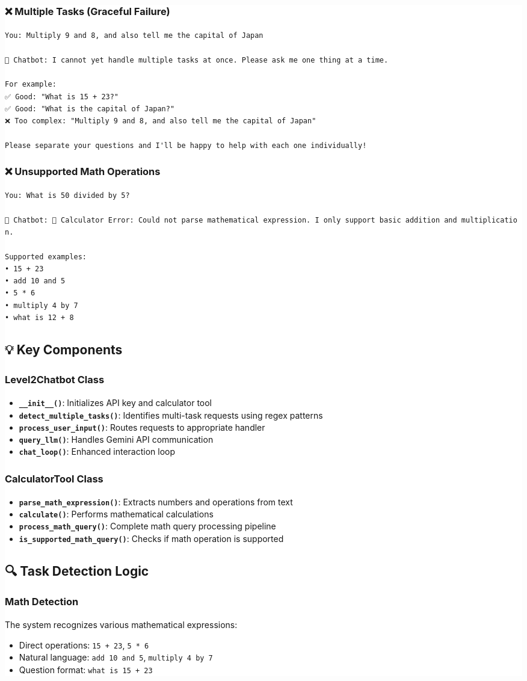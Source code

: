 ### ❌ Multiple Tasks (Graceful Failure)
```
You: Multiply 9 and 8, and also tell me the capital of Japan

🤖 Chatbot: I cannot yet handle multiple tasks at once. Please ask me one thing at a time.

For example:
✅ Good: "What is 15 + 23?"
✅ Good: "What is the capital of Japan?"
❌ Too complex: "Multiply 9 and 8, and also tell me the capital of Japan"

Please separate your questions and I'll be happy to help with each one individually!
```

### ❌ Unsupported Math Operations
```
You: What is 50 divided by 5?

🤖 Chatbot: 🧮 Calculator Error: Could not parse mathematical expression. I only support basic addition and multiplication.

Supported examples:
• 15 + 23
• add 10 and 5
• 5 * 6
• multiply 4 by 7
• what is 12 + 8
```

## 💡 Key Components

### Level2Chatbot Class
- **`__init__()`**: Initializes API key and calculator tool
- **`detect_multiple_tasks()`**: Identifies multi-task requests using regex patterns
- **`process_user_input()`**: Routes requests to appropriate handler
- **`query_llm()`**: Handles Gemini API communication
- **`chat_loop()`**: Enhanced interaction loop

### CalculatorTool Class
- **`parse_math_expression()`**: Extracts numbers and operations from text
- **`calculate()`**: Performs mathematical calculations
- **`process_math_query()`**: Complete math query processing pipeline
- **`is_supported_math_query()`**: Checks if math operation is supported

## 🔍 Task Detection Logic

### Math Detection
The system recognizes various mathematical expressions:
- Direct operations: `15 + 23`, `5 * 6`
- Natural language: `add 10 and 5`, `multiply 4 by 7`
- Question format: `what is 15 + 23`
